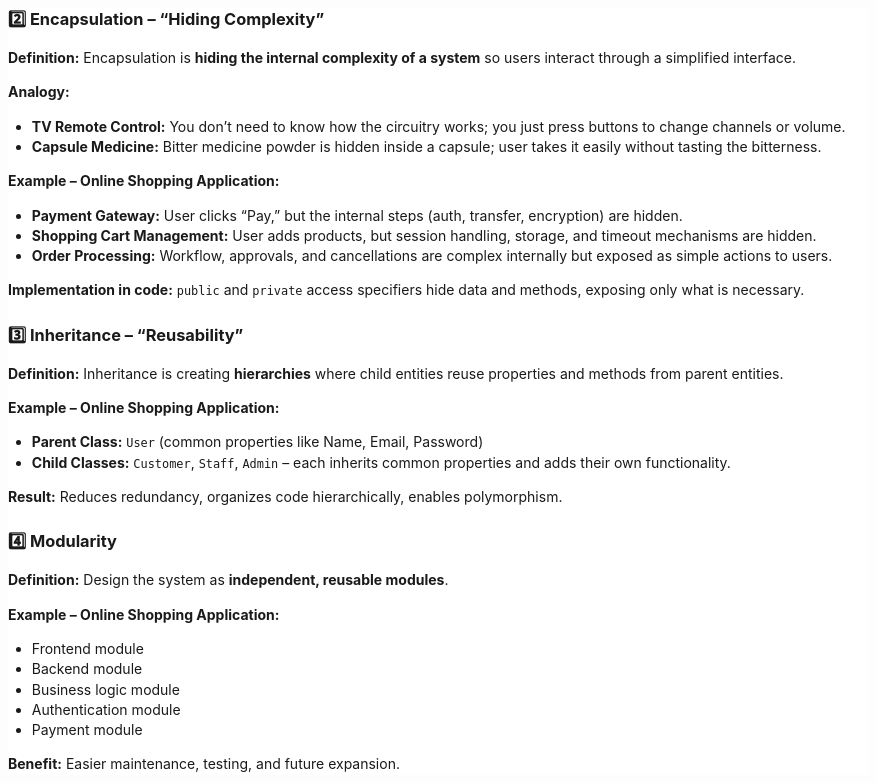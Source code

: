 

### **2️⃣ Encapsulation – “Hiding Complexity”**

**Definition:**
Encapsulation is **hiding the internal complexity of a system** so users interact through a simplified interface.

**Analogy:**

* **TV Remote Control:** You don’t need to know how the circuitry works; you just press buttons to change channels or volume.
* **Capsule Medicine:** Bitter medicine powder is hidden inside a capsule; user takes it easily without tasting the bitterness.

**Example – Online Shopping Application:**

* **Payment Gateway:** User clicks “Pay,” but the internal steps (auth, transfer, encryption) are hidden.
* **Shopping Cart Management:** User adds products, but session handling, storage, and timeout mechanisms are hidden.
* **Order Processing:** Workflow, approvals, and cancellations are complex internally but exposed as simple actions to users.

**Implementation in code:** `public` and `private` access specifiers hide data and methods, exposing only what is necessary.


### **3️⃣ Inheritance – “Reusability”**

**Definition:**
Inheritance is creating **hierarchies** where child entities reuse properties and methods from parent entities.

**Example – Online Shopping Application:**

* **Parent Class:** `User` (common properties like Name, Email, Password)
* **Child Classes:** `Customer`, `Staff`, `Admin` – each inherits common properties and adds their own functionality.

**Result:** Reduces redundancy, organizes code hierarchically, enables polymorphism.


### **4️⃣ Modularity**

**Definition:**
Design the system as **independent, reusable modules**.

**Example – Online Shopping Application:**

* Frontend module
* Backend module
* Business logic module
* Authentication module
* Payment module

**Benefit:** Easier maintenance, testing, and future expansion.
